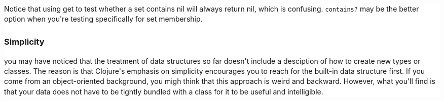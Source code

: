 ```clojure
```

Notice that using get to test whether a set contains nil will always return nil, which is confusing. `contains?` may be the better option when you're testing specifically for set membership.

### Simplicity 
you may have noticed that the treatment of data structures so far doesn't include a desciption of how to create new types or classes. The reason is that Clojure's emphasis on simplicity encourages you to reach for the built-in data structure first.
If you come from an object-oriented background, you migh think that this approach is weird and backward. However, what you'll find is that your data does not have to be tightly bundled with a class for it to be useful and intelligible.

